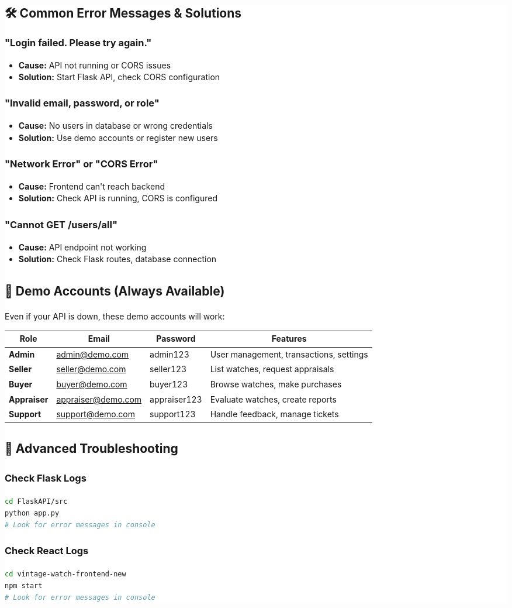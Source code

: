 ## 🛠️ **Common Error Messages & Solutions**

### **"Login failed. Please try again."**
- **Cause:** API not running or CORS issues
- **Solution:** Start Flask API, check CORS configuration

### **"Invalid email, password, or role"**
- **Cause:** No users in database or wrong credentials
- **Solution:** Use demo accounts or register new users

### **"Network Error" or "CORS Error"**
- **Cause:** Frontend can't reach backend
- **Solution:** Check API is running, CORS is configured

### **"Cannot GET /users/all"**
- **Cause:** API endpoint not working
- **Solution:** Check Flask routes, database connection

## 📱 **Demo Accounts (Always Available)**

Even if your API is down, these demo accounts will work:

| Role | Email | Password | Features |
|------|-------|----------|----------|
| **Admin** | admin@demo.com | admin123 | User management, transactions, settings |
| **Seller** | seller@demo.com | seller123 | List watches, request appraisals |
| **Buyer** | buyer@demo.com | buyer123 | Browse watches, make purchases |
| **Appraiser** | appraiser@demo.com | appraiser123 | Evaluate watches, create reports |
| **Support** | support@demo.com | support123 | Handle feedback, manage tickets |

## 🔧 **Advanced Troubleshooting**

### **Check Flask Logs**
```bash
cd FlaskAPI/src
python app.py
# Look for error messages in console
```

### **Check React Logs**
```bash
cd vintage-watch-frontend-new
npm start
# Look for error messages in console
```
